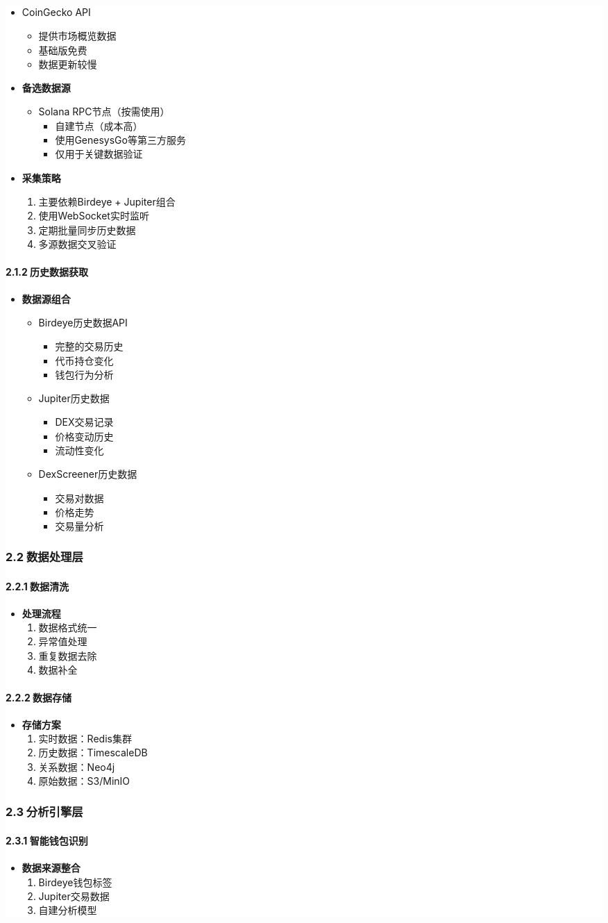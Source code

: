   - CoinGecko API
    * 提供市场概览数据
    * 基础版免费
    * 数据更新较慢

- **备选数据源**
  - Solana RPC节点（按需使用）
    * 自建节点（成本高）
    * 使用GenesysGo等第三方服务
    * 仅用于关键数据验证

- **采集策略**
  1. 主要依赖Birdeye + Jupiter组合
  2. 使用WebSocket实时监听
  3. 定期批量同步历史数据
  4. 多源数据交叉验证

#### 2.1.2 历史数据获取
- **数据源组合**
  - Birdeye历史数据API
    * 完整的交易历史
    * 代币持仓变化
    * 钱包行为分析

  - Jupiter历史数据
    * DEX交易记录
    * 价格变动历史
    * 流动性变化

  - DexScreener历史数据
    * 交易对数据
    * 价格走势
    * 交易量分析

### 2.2 数据处理层

#### 2.2.1 数据清洗
- **处理流程**
  1. 数据格式统一
  2. 异常值处理
  3. 重复数据去除
  4. 数据补全

#### 2.2.2 数据存储
- **存储方案**
  1. 实时数据：Redis集群
  2. 历史数据：TimescaleDB
  3. 关系数据：Neo4j
  4. 原始数据：S3/MinIO

### 2.3 分析引擎层

#### 2.3.1 智能钱包识别
- **数据来源整合**
  1. Birdeye钱包标签
  2. Jupiter交易数据
  3. 自建分析模型
